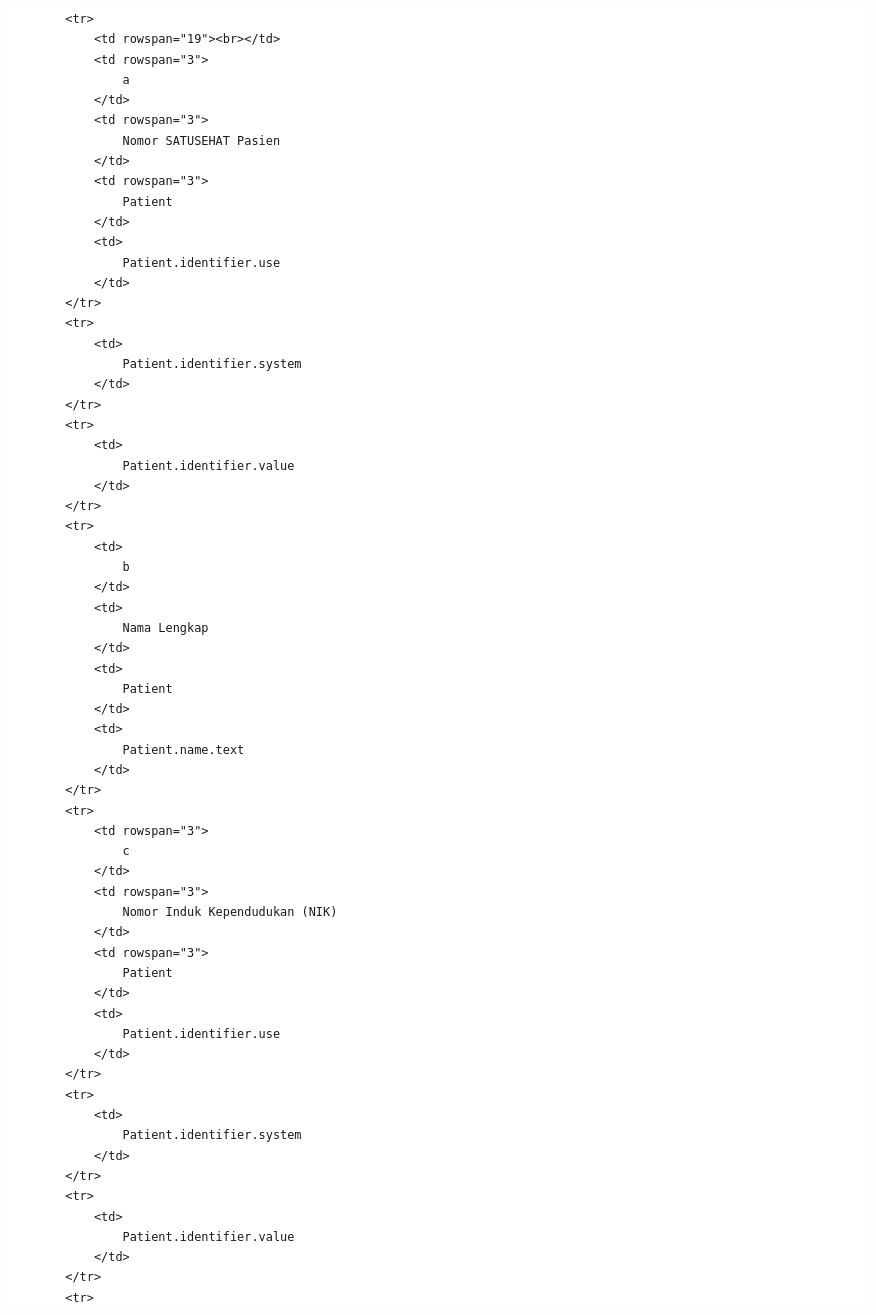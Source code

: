             <tr>
                <td rowspan="19"><br></td>
                <td rowspan="3">
                    a
                </td>
                <td rowspan="3">
                    Nomor SATUSEHAT Pasien
                </td>
                <td rowspan="3">
                    Patient
                </td>
                <td>
                    Patient.identifier.use
                </td>
            </tr>
            <tr>
                <td>
                    Patient.identifier.system
                </td>
            </tr>
            <tr>
                <td>
                    Patient.identifier.value
                </td>
            </tr>
            <tr>
                <td>
                    b
                </td>
                <td>
                    Nama Lengkap
                </td>
                <td>
                    Patient
                </td>
                <td>
                    Patient.name.text
                </td>
            </tr>
            <tr>
                <td rowspan="3">
                    c
                </td>
                <td rowspan="3">
                    Nomor Induk Kependudukan (NIK)
                </td>
                <td rowspan="3">
                    Patient
                </td>
                <td>
                    Patient.identifier.use
                </td>
            </tr>
            <tr>
                <td>
                    Patient.identifier.system
                </td>
            </tr>
            <tr>
                <td>
                    Patient.identifier.value
                </td>
            </tr>
            <tr>